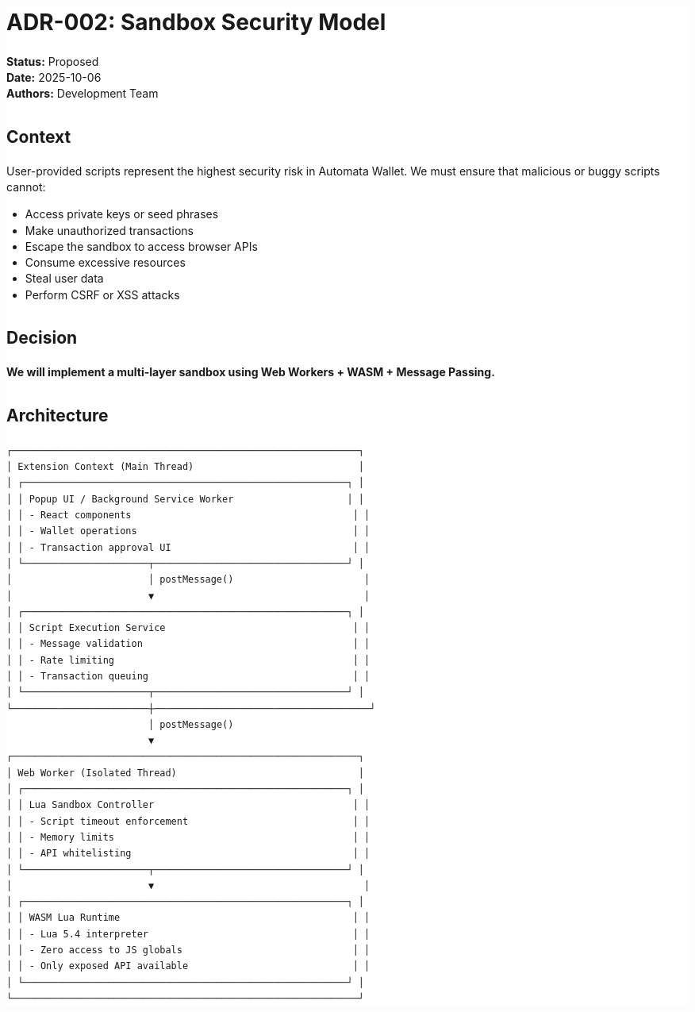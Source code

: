 # ADR-002: Sandbox Security Model

**Status:** Proposed  
**Date:** 2025-10-06  
**Authors:** Development Team

## Context

User-provided scripts represent the highest security risk in Automata Wallet. We must ensure that malicious or buggy scripts cannot:
- Access private keys or seed phrases
- Make unauthorized transactions
- Escape the sandbox to access browser APIs
- Consume excessive resources
- Steal user data
- Perform CSRF or XSS attacks

## Decision

**We will implement a multi-layer sandbox using Web Workers + WASM + Message Passing.**

## Architecture

```
┌─────────────────────────────────────────────────────────────┐
│ Extension Context (Main Thread)                             │
│ ┌─────────────────────────────────────────────────────────┐ │
│ │ Popup UI / Background Service Worker                    │ │
│ │ - React components                                       │ │
│ │ - Wallet operations                                      │ │
│ │ - Transaction approval UI                                │ │
│ └──────────────────────┬──────────────────────────────────┘ │
│                        │ postMessage()                       │
│                        ▼                                     │
│ ┌─────────────────────────────────────────────────────────┐ │
│ │ Script Execution Service                                 │ │
│ │ - Message validation                                     │ │
│ │ - Rate limiting                                          │ │
│ │ - Transaction queuing                                    │ │
│ └──────────────────────┬──────────────────────────────────┘ │
└────────────────────────┼──────────────────────────────────────┘
                         │ postMessage()
                         ▼
┌─────────────────────────────────────────────────────────────┐
│ Web Worker (Isolated Thread)                                │
│ ┌─────────────────────────────────────────────────────────┐ │
│ │ Lua Sandbox Controller                                   │ │
│ │ - Script timeout enforcement                             │ │
│ │ - Memory limits                                          │ │
│ │ - API whitelisting                                       │ │
│ └──────────────────────┬──────────────────────────────────┘ │
│                        ▼                                     │
│ ┌─────────────────────────────────────────────────────────┐ │
│ │ WASM Lua Runtime                                         │ │
│ │ - Lua 5.4 interpreter                                    │ │
│ │ - Zero access to JS globals                              │ │
│ │ - Only exposed API available                             │ │
│ └─────────────────────────────────────────────────────────┘ │
└─────────────────────────────────────────────────────────────┘
```
